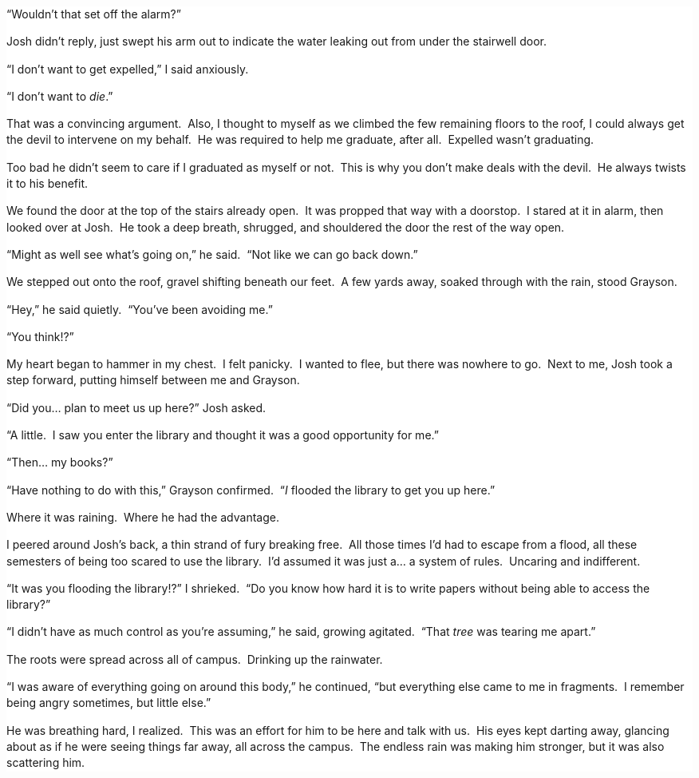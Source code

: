 “Wouldn’t that set off the alarm?”

Josh didn’t reply, just swept his arm out to indicate the water leaking out from under the stairwell door.

“I don’t want to get expelled,” I said anxiously.

“I don’t want to *die*.”

That was a convincing argument.  Also, I thought to myself as we climbed the few remaining floors to the roof, I could always get the devil to intervene on my behalf.  He was required to help me graduate, after all.  Expelled wasn’t graduating.

Too bad he didn’t seem to care if I graduated as myself or not.  This is why you don’t make deals with the devil.  He always twists it to his benefit.

We found the door at the top of the stairs already open.  It was propped that way with a doorstop.  I stared at it in alarm, then looked over at Josh.  He took a deep breath, shrugged, and shouldered the door the rest of the way open.  

“Might as well see what’s going on,” he said.  “Not like we can go back down.”

We stepped out onto the roof, gravel shifting beneath our feet.  A few yards away, soaked through with the rain, stood Grayson.

“Hey,” he said quietly.  “You’ve been avoiding me.”

“You think!?”

My heart began to hammer in my chest.  I felt panicky.  I wanted to flee, but there was nowhere to go.  Next to me, Josh took a step forward, putting himself between me and Grayson.

“Did you… plan to meet us up here?” Josh asked.

“A little.  I saw you enter the library and thought it was a good opportunity for me.”

“Then… my books?”

“Have nothing to do with this,” Grayson confirmed.  “*I* flooded the library to get you up here.”

Where it was raining.  Where he had the advantage.

I peered around Josh’s back, a thin strand of fury breaking free.  All those times I’d had to escape from a flood, all these semesters of being too scared to use the library.  I’d assumed it was just a… a system of rules.  Uncaring and indifferent.

“It was you flooding the library!?” I shrieked.  “Do you know how hard it is to write papers without being able to access the library?”

“I didn’t have as much control as you’re assuming,” he said, growing agitated.  “That *tree* was tearing me apart.”

The roots were spread across all of campus.  Drinking up the rainwater.

“I was aware of everything going on around this body,” he continued, “but everything else came to me in fragments.  I remember being angry sometimes, but little else.”

He was breathing hard, I realized.  This was an effort for him to be here and talk with us.  His eyes kept darting away, glancing about as if he were seeing things far away, all across the campus.  The endless rain was making him stronger, but it was also scattering him.
